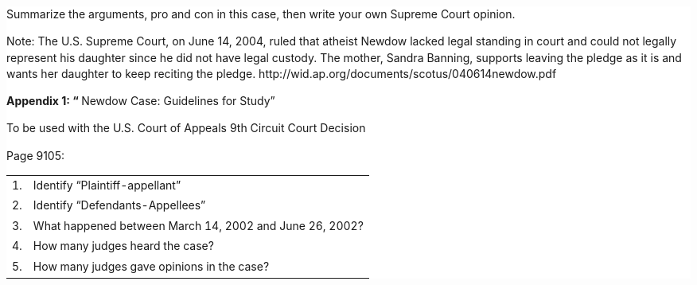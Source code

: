  </i>
 Summarize the arguments, pro and con in this case, then write your own Supreme Court opinion.
 <p>
  <i>
  </i>
 </p>
 <p>
  Note: The U.S. Supreme Court, on June 14, 2004, ruled that atheist Newdow lacked legal standing in court and could not legally represent his daughter since he did not have legal custody. The mother, Sandra Banning, supports leaving the pledge as it is and wants her daughter to keep reciting the pledge. http://wid.ap.org/documents/scotus/040614newdow.pdf
 </p>
<p>
  <b>
   Appendix 1: “
  </b>
  Newdow Case: Guidelines for Study”
 </p>
 <p>
  To be used with the U.S. Court of Appeals 9th Circuit Court Decision
 </p>
 <p>
  Page 9105:
 </p>
<table border="0">
  <tr>
   <td>
    1.
   </td>
   <td>
    Identify “Plaintiff-appellant”
   </td>
  </tr>
  <tr>
   <td>
    2.
   </td>
   <td>
    Identify “Defendants-Appellees”
   </td>
  </tr>
  <tr>
   <td>
    3.
   </td>
   <td>
    What happened between March 14, 2002 and June 26, 2002?
   </td>
  </tr>
  <tr>
   <td>
    4.
   </td>
   <td>
    How many judges heard the case?
   </td>
  </tr>
  <tr>
   <td>
    5.
   </td>
   <td>
    How many judges gave opinions in the case?
   </td>